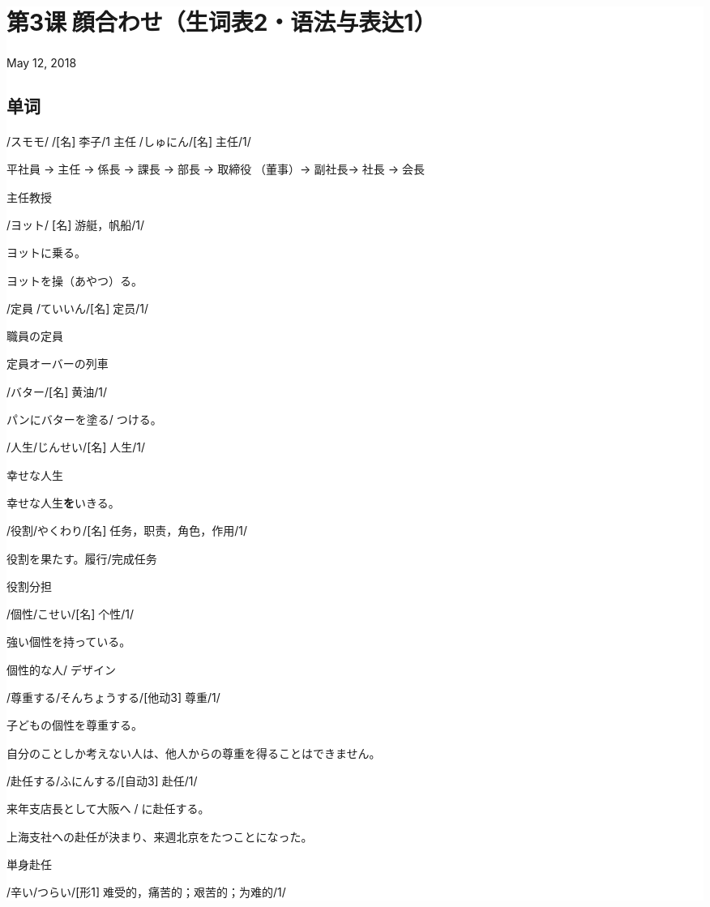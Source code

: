 # 第3课 顔合わせ（生词表2・语法与表达1）
May 12, 2018

## 单词
/スモモ/    /[名] 李子/1
主任 /しゅにん/[名] 主任/1/

平社員 → 主任 → 係長 → 課長 → 部長 → 取締役 （董事）→ 副社長→ 社長 → 会長

主任教授

/ヨット/ [名] 游艇，帆船/1/

ヨットに乗る。

ヨットを操（あやつ）る。

/定員 /ていいん/[名] 定员/1/

 職員の定員
 
 定員オーバーの列車
 
/バター/[名] 黄油/1/

パンにバターを塗る/ つける。

/人生/じんせい/[名] 人生/1/

幸せな人生

幸せな人生**を**いきる。

/役割/やくわり/[名] 任务，职责，角色，作用/1/

役割を果たす。履行/完成任务

役割分担

/個性/こせい/[名] 个性/1/

強い個性を持っている。

個性的な人/ デザイン

/尊重する/そんちょうする/[他动3] 尊重/1/

子どもの個性を尊重する。

自分のことしか考えない人は、他人からの尊重を得ることはできません。

/赴任する/ふにんする/[自动3] 赴任/1/

来年支店長として大阪へ / に赴任する。

上海支社への赴任が決まり、来週北京をたつことになった。

単身赴任

/辛い/つらい/[形1] 难受的，痛苦的；艰苦的；为难的/1/
